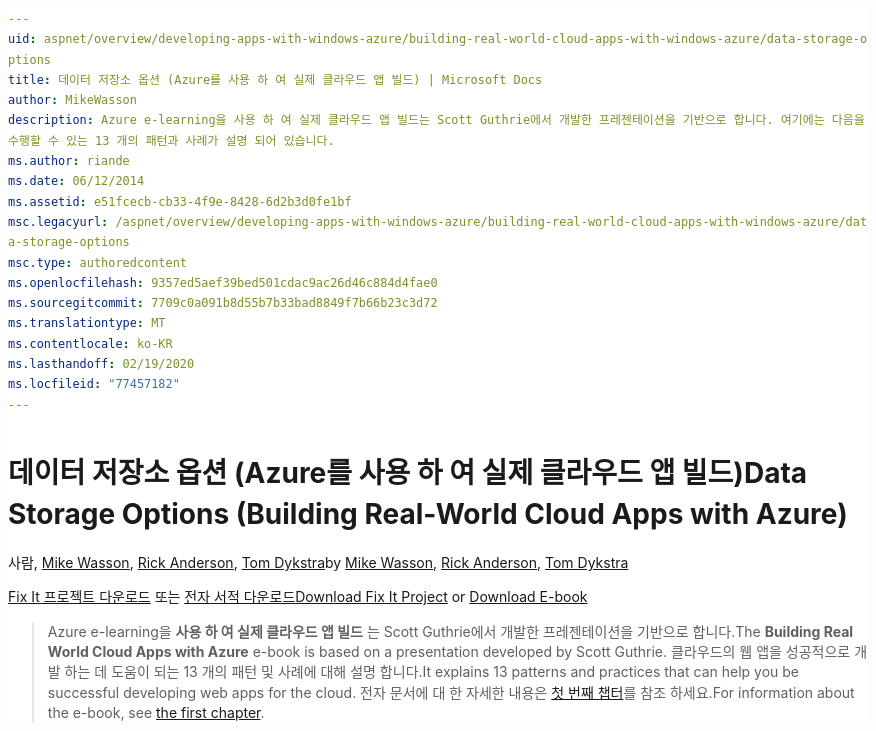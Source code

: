 ```yaml
---
uid: aspnet/overview/developing-apps-with-windows-azure/building-real-world-cloud-apps-with-windows-azure/data-storage-options
title: 데이터 저장소 옵션 (Azure를 사용 하 여 실제 클라우드 앱 빌드) | Microsoft Docs
author: MikeWasson
description: Azure e-learning을 사용 하 여 실제 클라우드 앱 빌드는 Scott Guthrie에서 개발한 프레젠테이션을 기반으로 합니다. 여기에는 다음을 수행할 수 있는 13 개의 패턴과 사례가 설명 되어 있습니다.
ms.author: riande
ms.date: 06/12/2014
ms.assetid: e51fcecb-cb33-4f9e-8428-6d2b3d0fe1bf
msc.legacyurl: /aspnet/overview/developing-apps-with-windows-azure/building-real-world-cloud-apps-with-windows-azure/data-storage-options
msc.type: authoredcontent
ms.openlocfilehash: 9357ed5aef39bed501cdac9ac26d46c884d4fae0
ms.sourcegitcommit: 7709c0a091b8d55b7b33bad8849f7b66b23c3d72
ms.translationtype: MT
ms.contentlocale: ko-KR
ms.lasthandoff: 02/19/2020
ms.locfileid: "77457182"
---
```

# <a name="data-storage-options-building-real-world-cloud-apps-with-azure"></a><span data-ttu-id="394b4-104">데이터 저장소 옵션 (Azure를 사용 하 여 실제 클라우드 앱 빌드)</span><span class="sxs-lookup"><span data-stu-id="394b4-104">Data Storage Options (Building Real-World Cloud Apps with Azure)</span></span>

<span data-ttu-id="394b4-105">사람, [Mike Wasson](https://github.com/MikeWasson), [Rick Anderson](https://twitter.com/RickAndMSFT), [Tom Dykstra](https://github.com/tdykstra)</span><span class="sxs-lookup"><span data-stu-id="394b4-105">by [Mike Wasson](https://github.com/MikeWasson), [Rick Anderson](https://twitter.com/RickAndMSFT), [Tom Dykstra](https://github.com/tdykstra)</span></span>

<span data-ttu-id="394b4-106">[Fix It 프로젝트 다운로드](https://code.msdn.microsoft.com/Fix-It-app-for-Building-cdd80df4) 또는 [전자 서적 다운로드](https://blogs.msdn.com/b/microsoft_press/archive/2014/07/23/free-ebook-building-cloud-apps-with-microsoft-azure.aspx)</span><span class="sxs-lookup"><span data-stu-id="394b4-106">[Download Fix It Project](https://code.msdn.microsoft.com/Fix-It-app-for-Building-cdd80df4) or [Download E-book](https://blogs.msdn.com/b/microsoft_press/archive/2014/07/23/free-ebook-building-cloud-apps-with-microsoft-azure.aspx)</span></span>

> <span data-ttu-id="394b4-107">Azure e-learning을 **사용 하 여 실제 클라우드 앱 빌드** 는 Scott Guthrie에서 개발한 프레젠테이션을 기반으로 합니다.</span><span class="sxs-lookup"><span data-stu-id="394b4-107">The **Building Real World Cloud Apps with Azure** e-book is based on a presentation developed by Scott Guthrie.</span></span> <span data-ttu-id="394b4-108">클라우드의 웹 앱을 성공적으로 개발 하는 데 도움이 되는 13 개의 패턴 및 사례에 대해 설명 합니다.</span><span class="sxs-lookup"><span data-stu-id="394b4-108">It explains 13 patterns and practices that can help you be successful developing web apps for the cloud.</span></span> <span data-ttu-id="394b4-109">전자 문서에 대 한 자세한 내용은 [첫 번째 챕터](introduction.md)를 참조 하세요.</span><span class="sxs-lookup"><span data-stu-id="394b4-109">For information about the e-book, see [the first chapter](introduction.md).</span></span>
